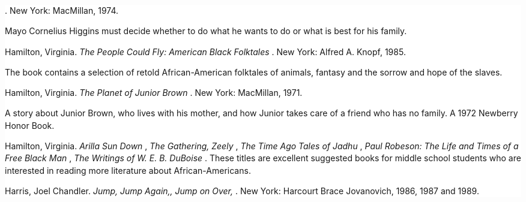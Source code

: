   . New York: MacMillan, 1974.
 </p>
 <p>
  Mayo Cornelius Higgins must decide whether to do what he wants to do or what is best for his family.
 </p>
 <p>
  Hamilton, Virginia.
  <i>
   The People Could Fly: American Black Folktales
  </i>
  . New York: Alfred A. Knopf, 1985.
 </p>
 <p>
  The book contains a selection of retold African-American folktales of animals, fantasy and the sorrow and hope of the slaves.
 </p>
 <p>
  Hamilton, Virginia.
  <i>
   The Planet of Junior Brown
  </i>
  . New York: MacMillan, 1971.
 </p>
 <p>
  A story about Junior Brown, who lives with his mother, and how Junior takes care of a friend who has no family. A 1972 Newberry Honor Book.
 </p>
 <p>
  Hamilton, Virginia.
  <i>
   Arilla Sun Down
  </i>
  ,
  <i>
   The Gathering, Zeely
  </i>
  ,
  <i>
   The Time Ago Tales of Jadhu
  </i>
  ,
  <i>
   Paul Robeson: The Life and Times of a Free Black Man
  </i>
  ,
  <i>
   The Writings of W. E. B. DuBoise
  </i>
  . These titles are excellent suggested books for middle school students who are interested in reading more literature about African-Americans.
 </p>
 <p>
  Harris, Joel Chandler.
  <i>
   Jump,
  </i>
  <i>
   Jump Again,, Jump on Over,
  </i>
  . New York: Harcourt Brace Jovanovich, 1986, 1987 and 1989.
 </p>
 <p>